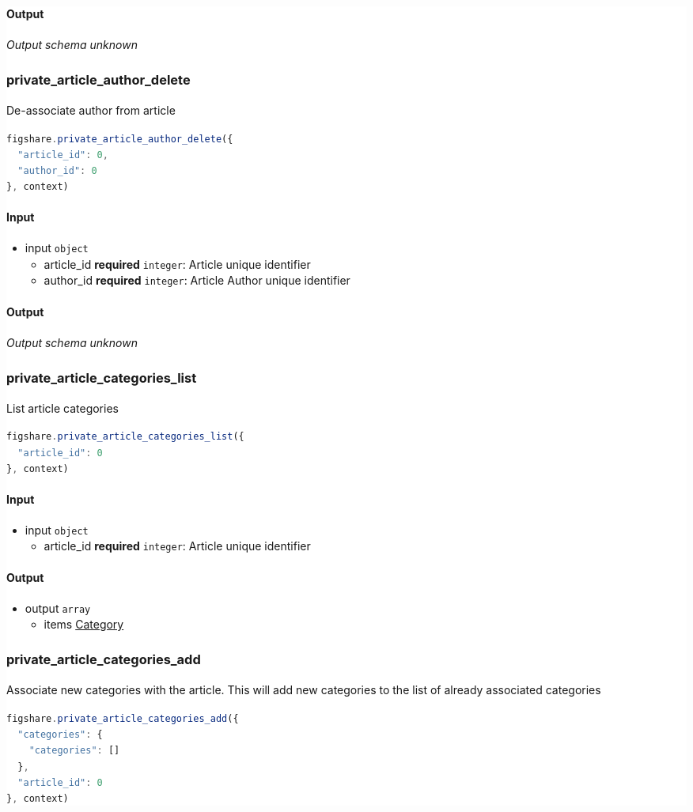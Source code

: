 #### Output
*Output schema unknown*

### private_article_author_delete
De-associate author from article


```js
figshare.private_article_author_delete({
  "article_id": 0,
  "author_id": 0
}, context)
```

#### Input
* input `object`
  * article_id **required** `integer`: Article unique identifier
  * author_id **required** `integer`: Article Author unique identifier

#### Output
*Output schema unknown*

### private_article_categories_list
List article categories


```js
figshare.private_article_categories_list({
  "article_id": 0
}, context)
```

#### Input
* input `object`
  * article_id **required** `integer`: Article unique identifier

#### Output
* output `array`
  * items [Category](#category)

### private_article_categories_add
Associate new categories with the article. This will add new categories to the list of already associated categories


```js
figshare.private_article_categories_add({
  "categories": {
    "categories": []
  },
  "article_id": 0
}, context)
```
